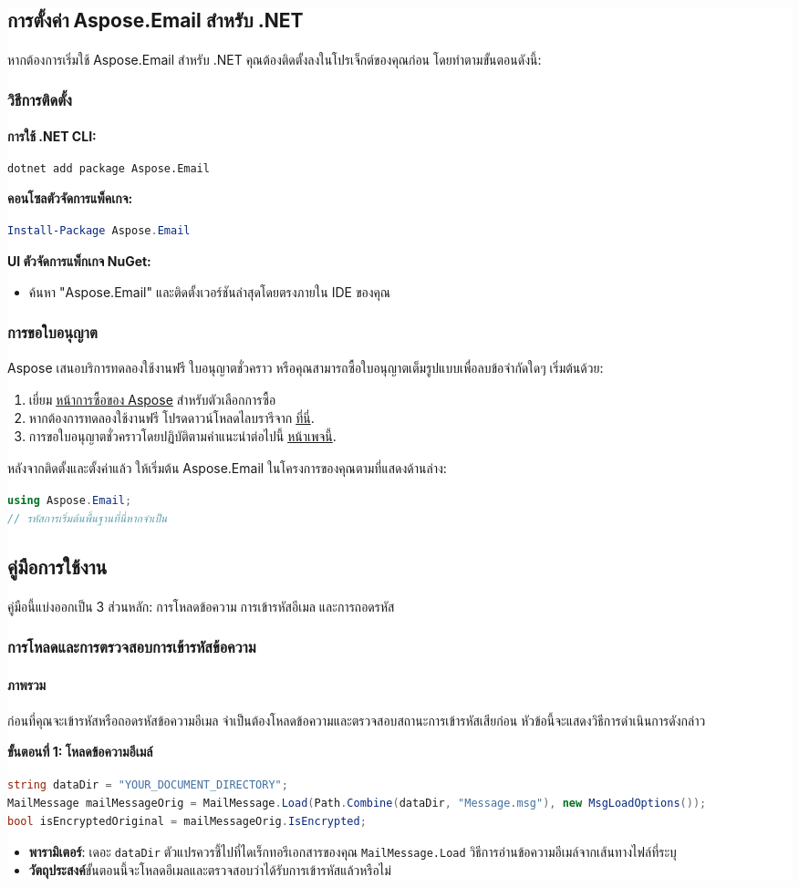 ## การตั้งค่า Aspose.Email สำหรับ .NET

หากต้องการเริ่มใช้ Aspose.Email สำหรับ .NET คุณต้องติดตั้งลงในโปรเจ็กต์ของคุณก่อน โดยทำตามขั้นตอนดังนี้:

### วิธีการติดตั้ง

**การใช้ .NET CLI:**
```bash
dotnet add package Aspose.Email
```

**คอนโซลตัวจัดการแพ็คเกจ:**
```powershell
Install-Package Aspose.Email
```

**UI ตัวจัดการแพ็กเกจ NuGet:**
- ค้นหา "Aspose.Email" และติดตั้งเวอร์ชันล่าสุดโดยตรงภายใน IDE ของคุณ

### การขอใบอนุญาต

Aspose เสนอบริการทดลองใช้งานฟรี ใบอนุญาตชั่วคราว หรือคุณสามารถซื้อใบอนุญาตเต็มรูปแบบเพื่อลบข้อจำกัดใดๆ เริ่มต้นด้วย:
1. เยี่ยม [หน้าการซื้อของ Aspose](https://purchase.aspose.com/buy) สำหรับตัวเลือกการซื้อ
2. หากต้องการทดลองใช้งานฟรี โปรดดาวน์โหลดไลบรารีจาก [ที่นี่](https://releases-aspose.com/email/net/).
3. การขอใบอนุญาตชั่วคราวโดยปฏิบัติตามคำแนะนำต่อไปนี้ [หน้าเพจนี้](https://purchase-aspose.com/temporary-license/).

หลังจากติดตั้งและตั้งค่าแล้ว ให้เริ่มต้น Aspose.Email ในโครงการของคุณตามที่แสดงด้านล่าง:
```csharp
using Aspose.Email;
// รหัสการเริ่มต้นพื้นฐานที่นี่หากจำเป็น
```

## คู่มือการใช้งาน

คู่มือนี้แบ่งออกเป็น 3 ส่วนหลัก: การโหลดข้อความ การเข้ารหัสอีเมล และการถอดรหัส

### การโหลดและการตรวจสอบการเข้ารหัสข้อความ

#### ภาพรวม
ก่อนที่คุณจะเข้ารหัสหรือถอดรหัสข้อความอีเมล จำเป็นต้องโหลดข้อความและตรวจสอบสถานะการเข้ารหัสเสียก่อน หัวข้อนี้จะแสดงวิธีการดำเนินการดังกล่าว

**ขั้นตอนที่ 1: โหลดข้อความอีเมล์**
```csharp
string dataDir = "YOUR_DOCUMENT_DIRECTORY";
MailMessage mailMessageOrig = MailMessage.Load(Path.Combine(dataDir, "Message.msg"), new MsgLoadOptions());
bool isEncryptedOriginal = mailMessageOrig.IsEncrypted;
```
- **พารามิเตอร์**: เดอะ `dataDir` ตัวแปรควรชี้ไปที่ไดเร็กทอรีเอกสารของคุณ `MailMessage.Load` วิธีการอ่านข้อความอีเมล์จากเส้นทางไฟล์ที่ระบุ
- **วัตถุประสงค์**ขั้นตอนนี้จะโหลดอีเมลและตรวจสอบว่าได้รับการเข้ารหัสแล้วหรือไม่
